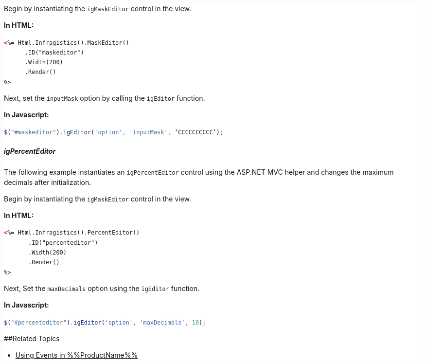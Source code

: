 

Begin by instantiating the `igMaskEditor` control in the view.

**In HTML:**

```html
<%= Html.Infragistics().MaskEditor()
      .ID("maskeditor")
      .Width(200)
      .Render()
%>
```

Next, set the `inputMask` option by calling the `igEditor` function.

**In Javascript:**

```js
$("#maskeditor").igEditor('option', 'inputMask', ‘CCCCCCCCCC’);
```

##### igPercentEditor



The following example instantiates an `igPercentEditor` control using the ASP.NET MVC helper and changes the maximum decimals after initialization.
 



Begin by instantiating the `igMaskEditor` control in the view.

**In HTML:**

```html
<%= Html.Infragistics().PercentEditor()
       .ID("percenteditor")
       .Width(200)
       .Render()
%>
```

Next, Set the `maxDecimals` option using the `igEditor` function.

**In Javascript:**

```js
$("#percenteditor").igEditor('option', 'maxDecimals', 10);
```

##<a id="_Related_Topics"></a>Related Topics


-   [Using Events in %%ProductName%%](Using-Events-in-NetAdvantage-for-jQuery.html)

 

 


